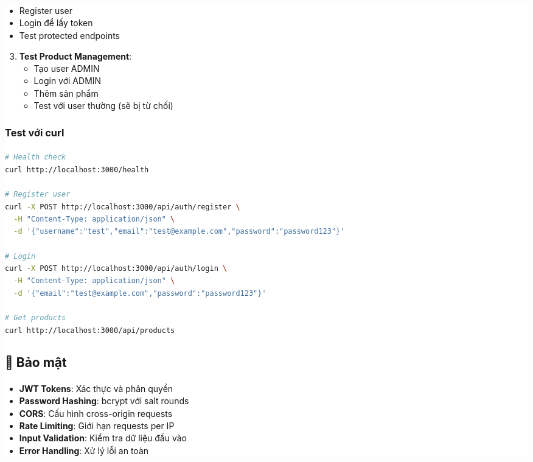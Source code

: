    - Register user
   - Login để lấy token
   - Test protected endpoints

3. **Test Product Management**:
   - Tạo user ADMIN
   - Login với ADMIN
   - Thêm sản phẩm
   - Test với user thường (sẽ bị từ chối)

### Test với curl

```bash
# Health check
curl http://localhost:3000/health

# Register user
curl -X POST http://localhost:3000/api/auth/register \
  -H "Content-Type: application/json" \
  -d '{"username":"test","email":"test@example.com","password":"password123"}'

# Login
curl -X POST http://localhost:3000/api/auth/login \
  -H "Content-Type: application/json" \
  -d '{"email":"test@example.com","password":"password123"}'

# Get products
curl http://localhost:3000/api/products
```

## 🔐 Bảo mật

- **JWT Tokens**: Xác thực và phân quyền
- **Password Hashing**: bcrypt với salt rounds
- **CORS**: Cấu hình cross-origin requests
- **Rate Limiting**: Giới hạn requests per IP
- **Input Validation**: Kiểm tra dữ liệu đầu vào
- **Error Handling**: Xử lý lỗi an toàn
